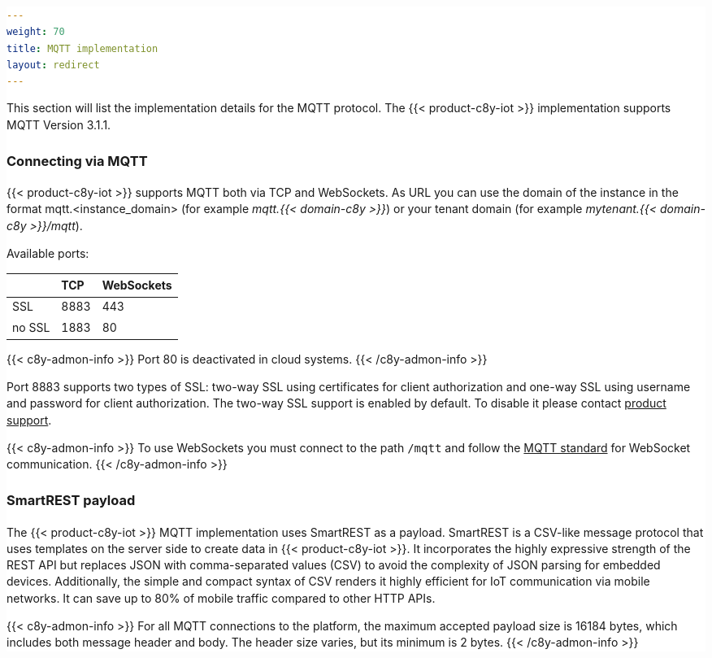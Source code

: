 ```yaml
---
weight: 70
title: MQTT implementation
layout: redirect
---
```


This section will list the implementation details for the MQTT protocol. The {{< product-c8y-iot >}} implementation supports MQTT Version 3.1.1.

### Connecting via MQTT

{{< product-c8y-iot >}} supports MQTT both via TCP and WebSockets. As URL you can use the domain of the instance in the format mqtt.&lt;instance_domain> (for example _mqtt.{{< domain-c8y >}}_) or your tenant domain (for example _mytenant.{{< domain-c8y >}}/mqtt_).

Available ports:

| &nbsp; | TCP | WebSockets |
|:-----|:----|:----|
| SSL | 8883 | 443 |
| no SSL | 1883 | 80 |

{{< c8y-admon-info >}}
Port 80 is deactivated in cloud systems.
{{< /c8y-admon-info >}}

Port 8883 supports two types of SSL: two-way SSL using certificates for client authorization and one-way SSL using username and password for client authorization.
The two-way SSL support is enabled by default. To disable it please contact [product support](/welcome/contacting-support/).

{{< c8y-admon-info >}}
To use WebSockets you must connect to the path <kbd>/mqtt</kbd> and follow the [MQTT standard](http://docs.oasis-open.org/mqtt/mqtt/v3.1.1/os/mqtt-v3.1.1-os.html#_Toc398718127) for WebSocket communication.
{{< /c8y-admon-info >}}

### SmartREST payload

The {{< product-c8y-iot >}} MQTT implementation uses SmartREST as a payload.
SmartREST is a CSV-like message protocol that uses templates on the server side to create data in {{< product-c8y-iot >}}.
It incorporates the highly expressive strength of the REST API but replaces JSON with comma-separated values (CSV) to avoid the complexity of JSON parsing for embedded devices.
Additionally, the simple and compact syntax of CSV renders it highly efficient for IoT communication via mobile networks.
It can save up to 80% of mobile traffic compared to other HTTP APIs.

{{< c8y-admon-info >}}
For all MQTT connections to the platform, the maximum accepted payload size is 16184 bytes, which includes both message header and body. The header size varies, but its minimum is 2 bytes.
{{< /c8y-admon-info >}}

